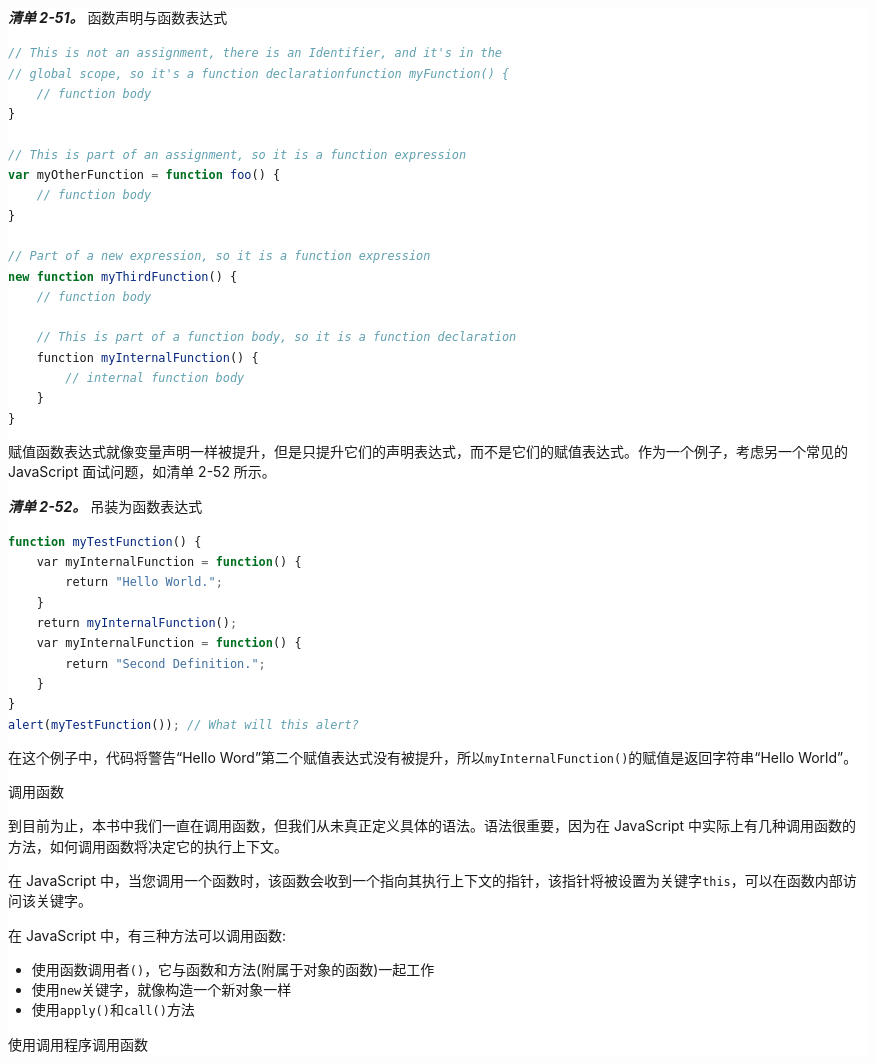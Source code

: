 ***清单 2-51。*** 函数声明与函数表达式

```js
// This is not an assignment, there is an Identifier, and it's in the
// global scope, so it's a function declarationfunction myFunction() {
    // function body
}

// This is part of an assignment, so it is a function expression
var myOtherFunction = function foo() {
    // function body
}

// Part of a new expression, so it is a function expression
new function myThirdFunction() {
    // function body

    // This is part of a function body, so it is a function declaration
    function myInternalFunction() {
        // internal function body
    }
}
```

赋值函数表达式就像变量声明一样被提升，但是只提升它们的声明表达式，而不是它们的赋值表达式。作为一个例子，考虑另一个常见的 JavaScript 面试问题，如清单 2-52 所示。

***清单 2-52。*** 吊装为函数表达式

```js
function myTestFunction() {
    var myInternalFunction = function() {
        return "Hello World.";
    }
    return myInternalFunction();
    var myInternalFunction = function() {
        return "Second Definition.";
    }
}
alert(myTestFunction()); // What will this alert?
```

在这个例子中，代码将警告“Hello Word”第二个赋值表达式没有被提升，所以`myInternalFunction()`的赋值是返回字符串“Hello World”。

调用函数

到目前为止，本书中我们一直在调用函数，但我们从未真正定义具体的语法。语法很重要，因为在 JavaScript 中实际上有几种调用函数的方法，如何调用函数将决定它的执行上下文。

在 JavaScript 中，当您调用一个函数时，该函数会收到一个指向其执行上下文的指针，该指针将被设置为关键字`this`，可以在函数内部访问该关键字。

在 JavaScript 中，有三种方法可以调用函数:

*   使用函数调用者`()`，它与函数和方法(附属于对象的函数)一起工作
*   使用`new`关键字，就像构造一个新对象一样
*   使用`apply()`和`call()`方法

使用调用程序调用函数
